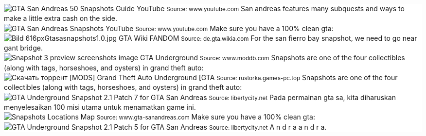 <aside>
<img class="v-image ads-img" alt="GTA San Andreas 50 Snapshots Guide YouTube" src="https://i.ytimg.com/vi/cE5BMs7-TfA/maxresdefault.jpg" width="100%" onerror="this.onerror=null;this.src='data:image/gif;base64,R0lGODlhAQABAAAAACH5BAEKAAEALAAAAAABAAEAAAICTAEAOw==';" />
<small>Source: www.youtube.com</small>
San andreas features many subquests and ways to make a little extra cash on the side.
</aside>

<aside>
<img class="v-image ads-img" alt="GTA San Andreas Snapshots YouTube" src="https://i.ytimg.com/vi/Tkp9bmRM0dc/maxresdefault.jpg" width="100%" onerror="this.onerror=null;this.src='data:image/gif;base64,R0lGODlhAQABAAAAACH5BAEKAAEALAAAAAABAAEAAAICTAEAOw==';" />
<small>Source: www.youtube.com</small>
Make sure you have a 100% clean gta:
</aside>

<aside>
<img class="v-image ads-img" alt="Bild 616pxGtasasnapshots1.0.jpg GTA Wiki FANDOM" src="https://vignette.wikia.nocookie.net/de.gta/images/5/5f/616px-Gtasa-snapshots-1.0.jpg/revision/latest?cb=20110910162504" width="100%" onerror="this.onerror=null;this.src='data:image/gif;base64,R0lGODlhAQABAAAAACH5BAEKAAEALAAAAAABAAEAAAICTAEAOw==';" />
<small>Source: de.gta.wikia.com</small>
For the san fierro bay snapshot, we need to go near gant bridge.
</aside>

<aside>
<img class="v-image ads-img" alt="Snapshot 3 preview screenshots image GTA Underground" src="https://media.moddb.com/images/mods/1/29/28340/gallery205.jpg" width="100%" onerror="this.onerror=null;this.src='data:image/gif;base64,R0lGODlhAQABAAAAACH5BAEKAAEALAAAAAABAAEAAAICTAEAOw==';" />
<small>Source: www.moddb.com</small>
Snapshots are one of the four collectibles (along with tags, horseshoes, and oysters) in grand theft auto:
</aside>

<aside>
<img class="v-image ads-img" alt="Скачать торрент [MODS] Grand Theft Auto Underground [GTA" src="https://i1.imageban.ru/out/2020/12/25/61a34509ab40ae8ef9708dec8ba7fc89.jpg" width="100%" onerror="this.onerror=null;this.src='data:image/gif;base64,R0lGODlhAQABAAAAACH5BAEKAAEALAAAAAABAAEAAAICTAEAOw==';" />
<small>Source: rustorka.games-pc.top</small>
Snapshots are one of the four collectibles (along with tags, horseshoes, and oysters) in grand theft auto:
</aside>

<aside>
<img class="v-image ads-img" alt="GTA Underground Snapshot 2.1 Patch 7 for GTA San Andreas" src="https://libertycity.net/uploads/download/gtasa_patches/fulls/76siqcdtgu3pk2ptgllvho2381/14635099867659_gta_sa-30-3-2016-11-48-01-93.jpg" width="100%" onerror="this.onerror=null;this.src='data:image/gif;base64,R0lGODlhAQABAAAAACH5BAEKAAEALAAAAAABAAEAAAICTAEAOw==';" />
<small>Source: libertycity.net</small>
Pada permainan gta sa, kita diharuskan menyelesaikan 100 misi utama untuk menamatkan game ini.
</aside>

<aside>
<img class="v-image ads-img" alt="Snapshots Locations Map" src="https://www.gta-sanandreas.com/guides/snapshotsmap/snapshots.gif" width="100%" onerror="this.onerror=null;this.src='data:image/gif;base64,R0lGODlhAQABAAAAACH5BAEKAAEALAAAAAABAAEAAAICTAEAOw==';" />
<small>Source: www.gta-sanandreas.com</small>
Make sure you have a 100% clean gta:
</aside>

<aside>
<img class="v-image ads-img" alt="GTA Underground Snapshot 2.1 Patch 5 for GTA San Andreas" src="https://libertycity.net/uploads/download/gtasa_patches/fulls/i11ncekpevnd6d3gk8e89ktg45/14629084954864_gta_sa-8-5-2016-21-37-28-220.jpg" width="100%" onerror="this.onerror=null;this.src='data:image/gif;base64,R0lGODlhAQABAAAAACH5BAEKAAEALAAAAAABAAEAAAICTAEAOw==';" />
<small>Source: libertycity.net</small>
A n d r a a n d r a.
</aside>
